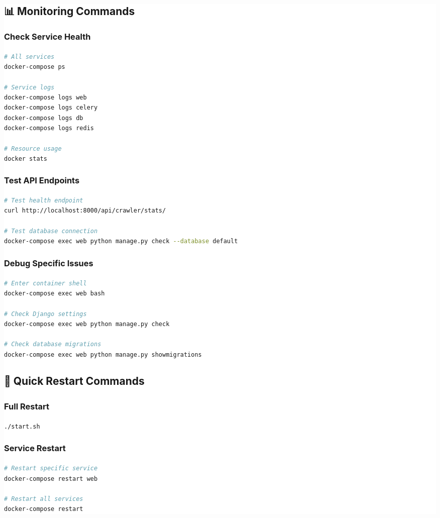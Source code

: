 ## 📊 Monitoring Commands

### **Check Service Health**
```bash
# All services
docker-compose ps

# Service logs
docker-compose logs web
docker-compose logs celery
docker-compose logs db
docker-compose logs redis

# Resource usage
docker stats
```

### **Test API Endpoints**
```bash
# Test health endpoint
curl http://localhost:8000/api/crawler/stats/

# Test database connection
docker-compose exec web python manage.py check --database default
```

### **Debug Specific Issues**
```bash
# Enter container shell
docker-compose exec web bash

# Check Django settings
docker-compose exec web python manage.py check

# Check database migrations
docker-compose exec web python manage.py showmigrations
```

## 🔄 Quick Restart Commands

### **Full Restart**
```bash
./start.sh
```

### **Service Restart**
```bash
# Restart specific service
docker-compose restart web

# Restart all services
docker-compose restart
```
